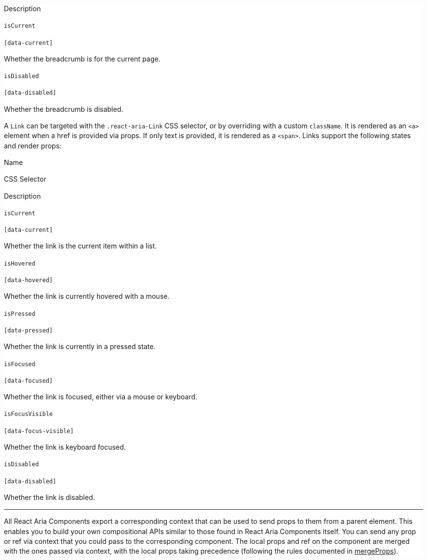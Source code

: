 Description

`isCurrent`

`[data-current]`

Whether the breadcrumb is for the current page.

`isDisabled`

`[data-disabled]`

Whether the breadcrumb is disabled.

A `Link` can be targeted with the `.react-aria-Link` CSS selector, or by overriding with a custom `className`. It is rendered as an `<a>` element when a href is provided via props. If only text is provided, it is rendered as a `<span>`. Links support the following states and render props:

Name

CSS Selector

Description

`isCurrent`

`[data-current]`

Whether the link is the current item within a list.

`isHovered`

`[data-hovered]`

Whether the link is currently hovered with a mouse.

`isPressed`

`[data-pressed]`

Whether the link is currently in a pressed state.

`isFocused`

`[data-focused]`

Whether the link is focused, either via a mouse or keyboard.

`isFocusVisible`

`[data-focus-visible]`

Whether the link is keyboard focused.

`isDisabled`

`[data-disabled]`

Whether the link is disabled.

* * *

All React Aria Components export a corresponding context that can be used to send props to them from a parent element. This enables you to build your own compositional APIs similar to those found in React Aria Components itself. You can send any prop or ref via context that you could pass to the corresponding component. The local props and ref on the component are merged with the ones passed via context, with the local props taking precedence (following the rules documented in [mergeProps](https://react-spectrum.adobe.com/react-aria/mergeProps.html)).
